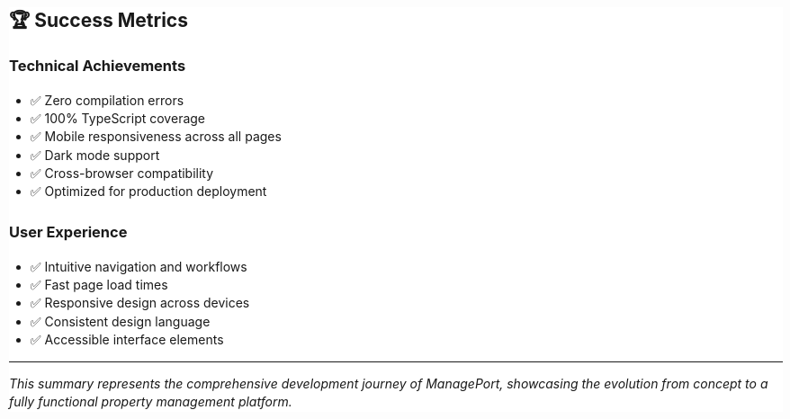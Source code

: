 ## 🏆 Success Metrics

### Technical Achievements
- ✅ Zero compilation errors
- ✅ 100% TypeScript coverage
- ✅ Mobile responsiveness across all pages
- ✅ Dark mode support
- ✅ Cross-browser compatibility
- ✅ Optimized for production deployment

### User Experience
- ✅ Intuitive navigation and workflows
- ✅ Fast page load times
- ✅ Responsive design across devices
- ✅ Consistent design language
- ✅ Accessible interface elements

---

*This summary represents the comprehensive development journey of ManagePort, showcasing the evolution from concept to a fully functional property management platform.*